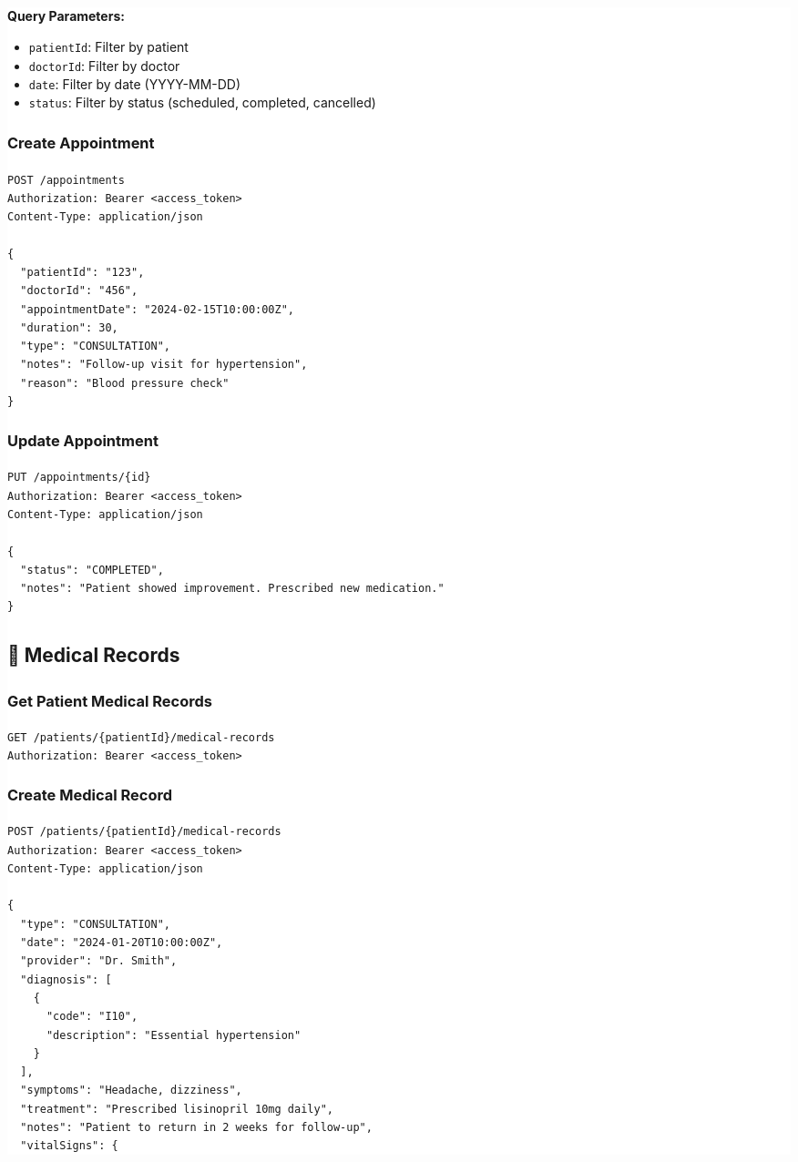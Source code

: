 **Query Parameters:**
- `patientId`: Filter by patient
- `doctorId`: Filter by doctor
- `date`: Filter by date (YYYY-MM-DD)
- `status`: Filter by status (scheduled, completed, cancelled)

### Create Appointment
```http
POST /appointments
Authorization: Bearer <access_token>
Content-Type: application/json

{
  "patientId": "123",
  "doctorId": "456",
  "appointmentDate": "2024-02-15T10:00:00Z",
  "duration": 30,
  "type": "CONSULTATION",
  "notes": "Follow-up visit for hypertension",
  "reason": "Blood pressure check"
}
```

### Update Appointment
```http
PUT /appointments/{id}
Authorization: Bearer <access_token>
Content-Type: application/json

{
  "status": "COMPLETED",
  "notes": "Patient showed improvement. Prescribed new medication."
}
```

## 🏥 Medical Records

### Get Patient Medical Records
```http
GET /patients/{patientId}/medical-records
Authorization: Bearer <access_token>
```

### Create Medical Record
```http
POST /patients/{patientId}/medical-records
Authorization: Bearer <access_token>
Content-Type: application/json

{
  "type": "CONSULTATION",
  "date": "2024-01-20T10:00:00Z",
  "provider": "Dr. Smith",
  "diagnosis": [
    {
      "code": "I10",
      "description": "Essential hypertension"
    }
  ],
  "symptoms": "Headache, dizziness",
  "treatment": "Prescribed lisinopril 10mg daily",
  "notes": "Patient to return in 2 weeks for follow-up",
  "vitalSigns": {
```